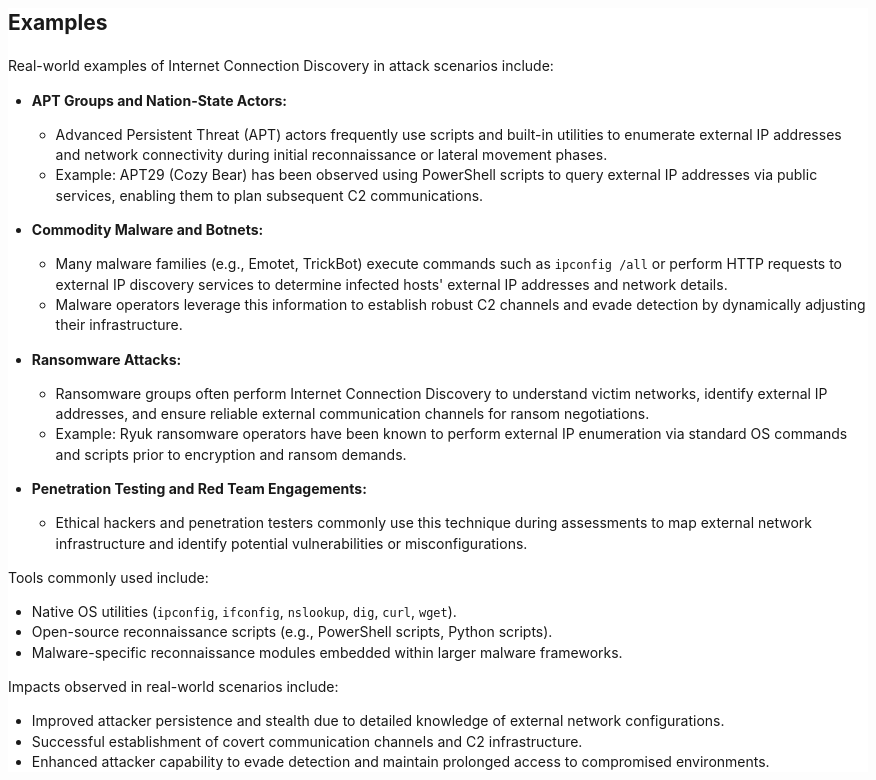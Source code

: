 ## Examples

Real-world examples of Internet Connection Discovery in attack scenarios include:

- **APT Groups and Nation-State Actors:**

  - Advanced Persistent Threat (APT) actors frequently use scripts and built-in utilities to enumerate external IP addresses and network connectivity during initial reconnaissance or lateral movement phases.
  - Example: APT29 (Cozy Bear) has been observed using PowerShell scripts to query external IP addresses via public services, enabling them to plan subsequent C2 communications.

- **Commodity Malware and Botnets:**

  - Many malware families (e.g., Emotet, TrickBot) execute commands such as `ipconfig /all` or perform HTTP requests to external IP discovery services to determine infected hosts' external IP addresses and network details.
  - Malware operators leverage this information to establish robust C2 channels and evade detection by dynamically adjusting their infrastructure.

- **Ransomware Attacks:**

  - Ransomware groups often perform Internet Connection Discovery to understand victim networks, identify external IP addresses, and ensure reliable external communication channels for ransom negotiations.
  - Example: Ryuk ransomware operators have been known to perform external IP enumeration via standard OS commands and scripts prior to encryption and ransom demands.

- **Penetration Testing and Red Team Engagements:**
  - Ethical hackers and penetration testers commonly use this technique during assessments to map external network infrastructure and identify potential vulnerabilities or misconfigurations.

Tools commonly used include:

- Native OS utilities (`ipconfig`, `ifconfig`, `nslookup`, `dig`, `curl`, `wget`).
- Open-source reconnaissance scripts (e.g., PowerShell scripts, Python scripts).
- Malware-specific reconnaissance modules embedded within larger malware frameworks.

Impacts observed in real-world scenarios include:

- Improved attacker persistence and stealth due to detailed knowledge of external network configurations.
- Successful establishment of covert communication channels and C2 infrastructure.
- Enhanced attacker capability to evade detection and maintain prolonged access to compromised environments.
